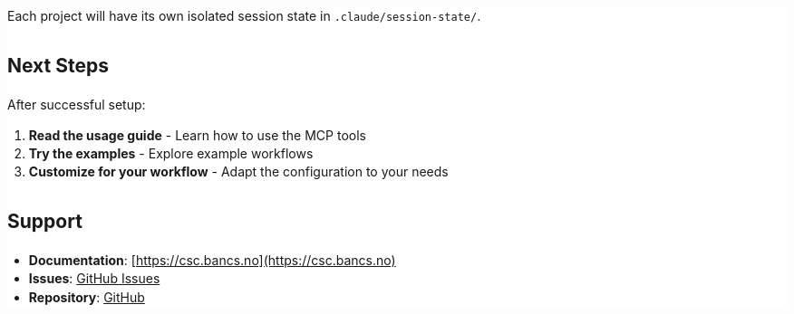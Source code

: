 Each project will have its own isolated session state in
`.claude/session-state/`.

## Next Steps

After successful setup:

1. **Read the usage guide** - Learn how to use the MCP tools
2. **Try the examples** - Explore example workflows
3. **Customize for your workflow** - Adapt the configuration to your needs

## Support

- **Documentation**: [https://csc.bancs.no](https://csc.bancs.no)
- **Issues**: [GitHub Issues](https://github.com/BANCS-Norway/claude_session_coordinator/issues)
- **Repository**: [GitHub](https://github.com/BANCS-Norway/claude_session_coordinator)
